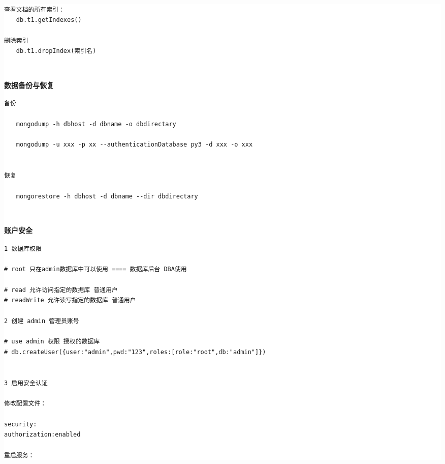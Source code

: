 	 
	
	查看文档的所有索引：
	　　db.t1.getIndexes()
	
	删除索引
	　　db.t1.dropIndex(索引名)
	
	 

<br>

**数据备份与恢复**


	备份
	
	　　mongodump -h dbhost -d dbname -o dbdirectary
	
	　　mongodump -u xxx -p xx --authenticationDatabase py3 -d xxx -o xxx
	
	
	恢复
	
	　　mongorestore -h dbhost -d dbname --dir dbdirectary

 

<br>

**账户安全**


	
	1 数据库权限
	
	# root 只在admin数据库中可以使用 ==== 数据库后台 DBA使用
	
	# read 允许访问指定的数据库 普通用户
	# readWrite 允许读写指定的数据库 普通用户
	
	2 创建 admin 管理员账号
	
	# use admin 权限 授权的数据库
	# db.createUser({user:"admin",pwd:"123",roles:[role:"root",db:"admin"]})
	
	
	3 启用安全认证
	
	修改配置文件：
	
	security:
	authorization:enabled
	
	重启服务：
	